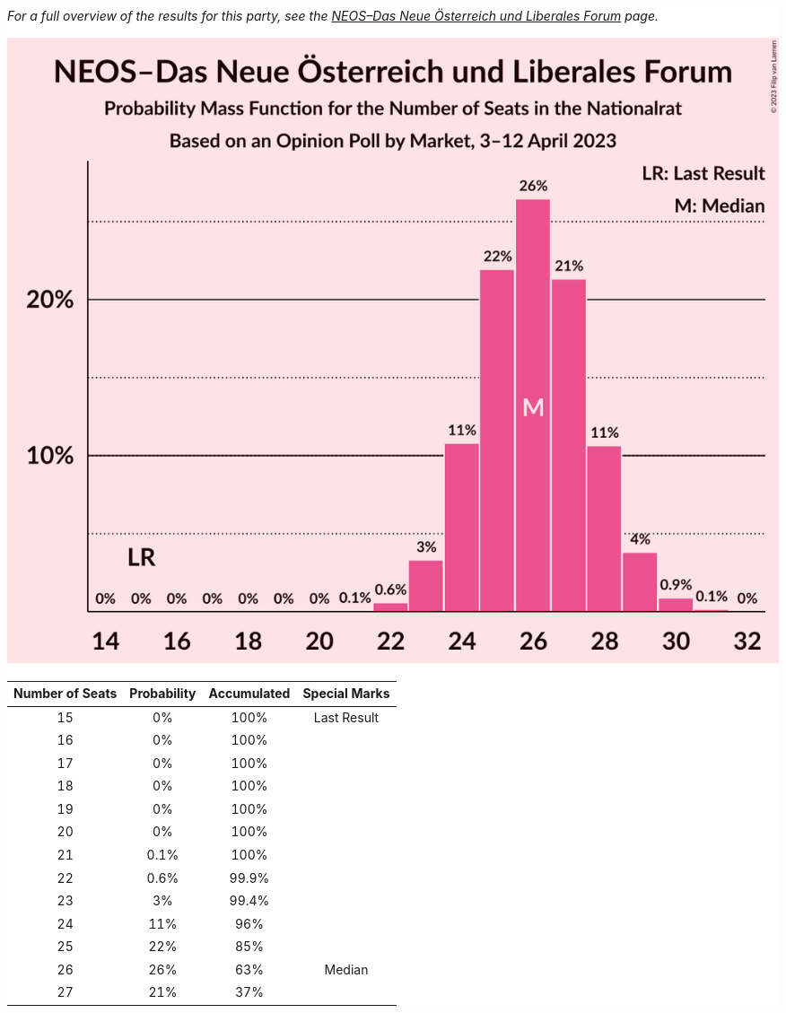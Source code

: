 *For a full overview of the results for this party, see the [NEOS–Das Neue Österreich und Liberales Forum](party-neos–dasneueösterreichundliberalesforum.html) page.*

![Graph with seats probability mass function not yet produced](2023-04-12-Market-seats-pmf-neos–dasneueösterreichundliberalesforum.png "Seats Probability Mass Function")

| Number of Seats | Probability | Accumulated | Special Marks |
|:---------------:|:-----------:|:-----------:|:-------------:|
| 15 | 0% | 100% | Last Result |
| 16 | 0% | 100% |  |
| 17 | 0% | 100% |  |
| 18 | 0% | 100% |  |
| 19 | 0% | 100% |  |
| 20 | 0% | 100% |  |
| 21 | 0.1% | 100% |  |
| 22 | 0.6% | 99.9% |  |
| 23 | 3% | 99.4% |  |
| 24 | 11% | 96% |  |
| 25 | 22% | 85% |  |
| 26 | 26% | 63% | Median |
| 27 | 21% | 37% |  |